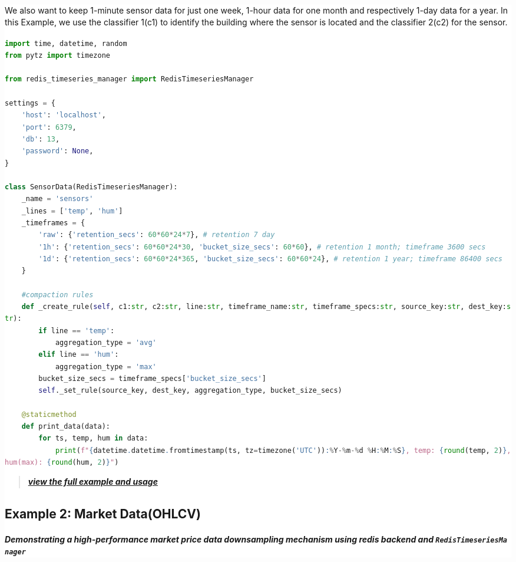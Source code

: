 We also want to keep 1-minute sensor data for just one week, 1-hour data for one month and respectively 1-day data for a year.
In this Example, we use the classifier 1(c1) to identify the building where the sensor is located and the classifier 2(c2) for the sensor.

```python
import time, datetime, random
from pytz import timezone

from redis_timeseries_manager import RedisTimeseriesManager

settings = {
    'host': 'localhost',
    'port': 6379,
    'db': 13,
    'password': None,
}

class SensorData(RedisTimeseriesManager):
    _name = 'sensors'
    _lines = ['temp', 'hum']
    _timeframes = {
        'raw': {'retention_secs': 60*60*24*7}, # retention 7 day
        '1h': {'retention_secs': 60*60*24*30, 'bucket_size_secs': 60*60}, # retention 1 month; timeframe 3600 secs
        '1d': {'retention_secs': 60*60*24*365, 'bucket_size_secs': 60*60*24}, # retention 1 year; timeframe 86400 secs
    }

    #compaction rules
    def _create_rule(self, c1:str, c2:str, line:str, timeframe_name:str, timeframe_specs:str, source_key:str, dest_key:str):
        if line == 'temp':
            aggregation_type = 'avg'
        elif line == 'hum':
            aggregation_type = 'max'
        bucket_size_secs = timeframe_specs['bucket_size_secs']
        self._set_rule(source_key, dest_key, aggregation_type, bucket_size_secs)
    
    @staticmethod
    def print_data(data):
        for ts, temp, hum in data:
            print(f"{datetime.datetime.fromtimestamp(ts, tz=timezone('UTC')):%Y-%m-%d %H:%M:%S}, temp: {round(temp, 2)}, hum(max): {round(hum, 2)}")
```

> [***view the full example and usage***](examples/sensor_data.ipynb)

## Example 2: Market Data(OHLCV)

***Demonstrating a high-performance market price data downsampling mechanism using *redis* backend and `RedisTimeseriesManager`***
